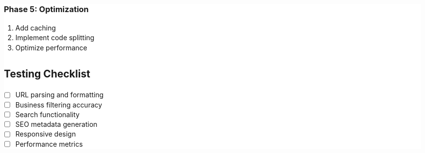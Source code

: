 ### Phase 5: Optimization
1. Add caching
2. Implement code splitting
3. Optimize performance

## Testing Checklist
- [ ] URL parsing and formatting
- [ ] Business filtering accuracy
- [ ] Search functionality
- [ ] SEO metadata generation
- [ ] Responsive design
- [ ] Performance metrics
